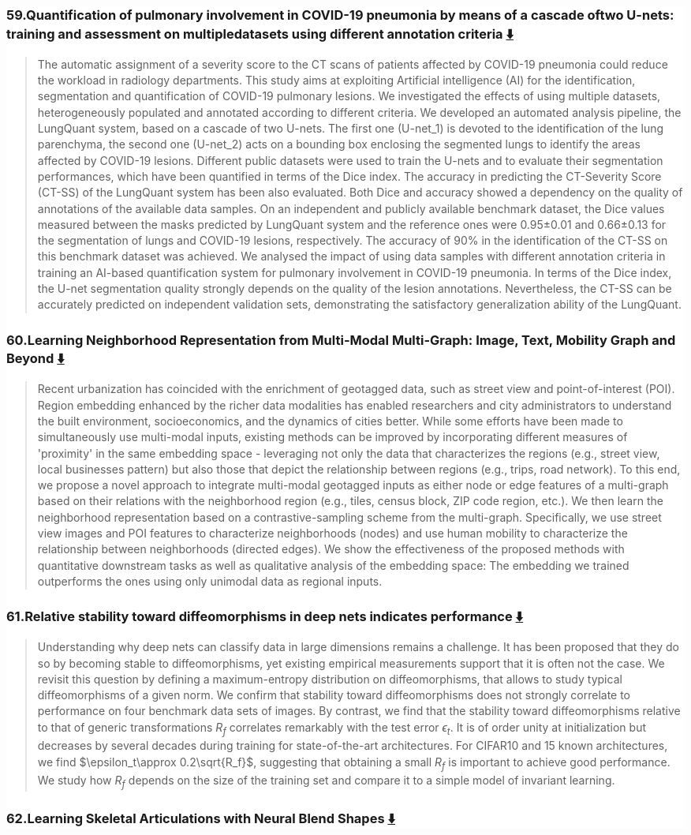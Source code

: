 ### 59.Quantification of pulmonary involvement in COVID-19 pneumonia by means of a cascade oftwo U-nets: training and assessment on multipledatasets using different annotation criteria  [ :arrow_down: ](https://arxiv.org/pdf/2105.02566.pdf)
>  The automatic assignment of a severity score to the CT scans of patients affected by COVID-19 pneumonia could reduce the workload in radiology departments. This study aims at exploiting Artificial intelligence (AI) for the identification, segmentation and quantification of COVID-19 pulmonary lesions. We investigated the effects of using multiple datasets, heterogeneously populated and annotated according to different criteria. We developed an automated analysis pipeline, the LungQuant system, based on a cascade of two U-nets. The first one (U-net_1) is devoted to the identification of the lung parenchyma, the second one (U-net_2) acts on a bounding box enclosing the segmented lungs to identify the areas affected by COVID-19 lesions. Different public datasets were used to train the U-nets and to evaluate their segmentation performances, which have been quantified in terms of the Dice index. The accuracy in predicting the CT-Severity Score (CT-SS) of the LungQuant system has been also evaluated. Both Dice and accuracy showed a dependency on the quality of annotations of the available data samples. On an independent and publicly available benchmark dataset, the Dice values measured between the masks predicted by LungQuant system and the reference ones were 0.95$\pm$0.01 and 0.66$\pm$0.13 for the segmentation of lungs and COVID-19 lesions, respectively. The accuracy of 90% in the identification of the CT-SS on this benchmark dataset was achieved. We analysed the impact of using data samples with different annotation criteria in training an AI-based quantification system for pulmonary involvement in COVID-19 pneumonia. In terms of the Dice index, the U-net segmentation quality strongly depends on the quality of the lesion annotations. Nevertheless, the CT-SS can be accurately predicted on independent validation sets, demonstrating the satisfactory generalization ability of the LungQuant.      
### 60.Learning Neighborhood Representation from Multi-Modal Multi-Graph: Image, Text, Mobility Graph and Beyond  [ :arrow_down: ](https://arxiv.org/pdf/2105.02489.pdf)
>  Recent urbanization has coincided with the enrichment of geotagged data, such as street view and point-of-interest (POI). Region embedding enhanced by the richer data modalities has enabled researchers and city administrators to understand the built environment, socioeconomics, and the dynamics of cities better. While some efforts have been made to simultaneously use multi-modal inputs, existing methods can be improved by incorporating different measures of 'proximity' in the same embedding space - leveraging not only the data that characterizes the regions (e.g., street view, local businesses pattern) but also those that depict the relationship between regions (e.g., trips, road network). To this end, we propose a novel approach to integrate multi-modal geotagged inputs as either node or edge features of a multi-graph based on their relations with the neighborhood region (e.g., tiles, census block, ZIP code region, etc.). We then learn the neighborhood representation based on a contrastive-sampling scheme from the multi-graph. Specifically, we use street view images and POI features to characterize neighborhoods (nodes) and use human mobility to characterize the relationship between neighborhoods (directed edges). We show the effectiveness of the proposed methods with quantitative downstream tasks as well as qualitative analysis of the embedding space: The embedding we trained outperforms the ones using only unimodal data as regional inputs.      
### 61.Relative stability toward diffeomorphisms in deep nets indicates performance  [ :arrow_down: ](https://arxiv.org/pdf/2105.02468.pdf)
>  Understanding why deep nets can classify data in large dimensions remains a challenge. It has been proposed that they do so by becoming stable to diffeomorphisms, yet existing empirical measurements support that it is often not the case. We revisit this question by defining a maximum-entropy distribution on diffeomorphisms, that allows to study typical diffeomorphisms of a given norm. We confirm that stability toward diffeomorphisms does not strongly correlate to performance on four benchmark data sets of images. By contrast, we find that the stability toward diffeomorphisms relative to that of generic transformations $R_f$ correlates remarkably with the test error $\epsilon_t$. It is of order unity at initialization but decreases by several decades during training for state-of-the-art architectures. For CIFAR10 and 15 known architectures, we find $\epsilon_t\approx 0.2\sqrt{R_f}$, suggesting that obtaining a small $R_f$ is important to achieve good performance. We study how $R_f$ depends on the size of the training set and compare it to a simple model of invariant learning.      
### 62.Learning Skeletal Articulations with Neural Blend Shapes  [ :arrow_down: ](https://arxiv.org/pdf/2105.02451.pdf)